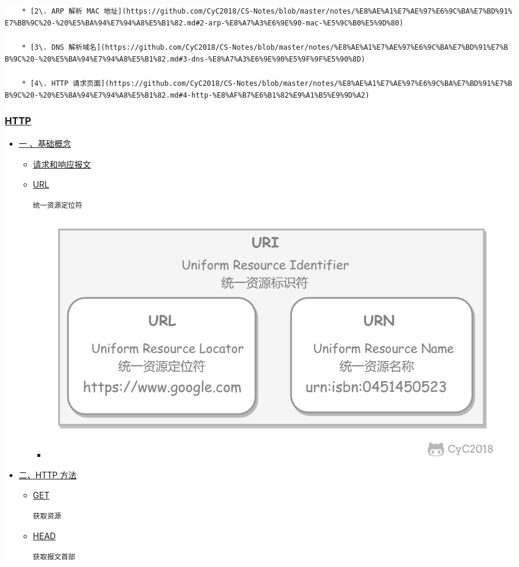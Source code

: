         * [2\. ARP 解析 MAC 地址](https://github.com/CyC2018/CS-Notes/blob/master/notes/%E8%AE%A1%E7%AE%97%E6%9C%BA%E7%BD%91%E7%BB%9C%20-%20%E5%BA%94%E7%94%A8%E5%B1%82.md#2-arp-%E8%A7%A3%E6%9E%90-mac-%E5%9C%B0%E5%9D%80)

        * [3\. DNS 解析域名](https://github.com/CyC2018/CS-Notes/blob/master/notes/%E8%AE%A1%E7%AE%97%E6%9C%BA%E7%BD%91%E7%BB%9C%20-%20%E5%BA%94%E7%94%A8%E5%B1%82.md#3-dns-%E8%A7%A3%E6%9E%90%E5%9F%9F%E5%90%8D)

        * [4\. HTTP 请求页面](https://github.com/CyC2018/CS-Notes/blob/master/notes/%E8%AE%A1%E7%AE%97%E6%9C%BA%E7%BD%91%E7%BB%9C%20-%20%E5%BA%94%E7%94%A8%E5%B1%82.md#4-http-%E8%AF%B7%E6%B1%82%E9%A1%B5%E9%9D%A2)

### [HTTP](https://github.com/CyC2018/CS-Notes/blob/master/notes/HTTP.md)

* [一 、基础概念](https://github.com/CyC2018/CS-Notes/blob/master/notes/HTTP.md#%E4%B8%80-%E5%9F%BA%E7%A1%80%E6%A6%82%E5%BF%B5)

    * [请求和响应报文](https://github.com/CyC2018/CS-Notes/blob/master/notes/HTTP.md#%E8%AF%B7%E6%B1%82%E5%92%8C%E5%93%8D%E5%BA%94%E6%8A%A5%E6%96%87)

    * [URL](https://github.com/CyC2018/CS-Notes/blob/master/notes/HTTP.md#url)

      `统一资源定位符`

        * ![](./imgs/fbcc4083-185f-456d-ab82-b33b08266632-5771924.jpg)

* [二、HTTP 方法](https://github.com/CyC2018/CS-Notes/blob/master/notes/HTTP.md#%E4%BA%8Chttp-%E6%96%B9%E6%B3%95)

    * [GET](https://github.com/CyC2018/CS-Notes/blob/master/notes/HTTP.md#get)

      `获取资源`

    * [HEAD](https://github.com/CyC2018/CS-Notes/blob/master/notes/HTTP.md#head)

      `获取报文首部`
